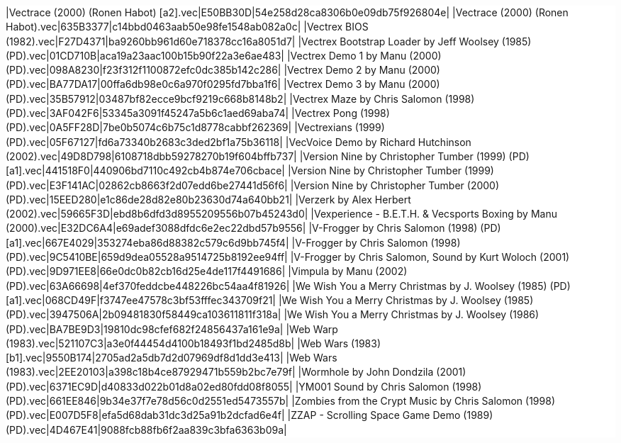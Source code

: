 |Vectrace (2000) (Ronen Habot) [a2].vec|E50BB30D|54e258d28ca8306b0e09db75f926804e|
|Vectrace (2000) (Ronen Habot).vec|635B3377|c14bbd0463aab50e98fe1548ab082a0c|
|Vectrex BIOS (1982).vec|F27D4371|ba9260bb961d60e718378cc16a8051d7|
|Vectrex Bootstrap Loader by Jeff Woolsey (1985) (PD).vec|01CD710B|aca19a23aac100b15b90f22a3e6ae483|
|Vectrex Demo 1 by Manu (2000) (PD).vec|098A8230|f23f312f1100872efc0dc385b142c286|
|Vectrex Demo 2 by Manu (2000) (PD).vec|BA77DA17|00ffa6db98e0c6a970f0295fd7bba1f6|
|Vectrex Demo 3 by Manu (2000) (PD).vec|35B57912|03487bf82ecce9bcf9219c668b8148b2|
|Vectrex Maze by Chris Salomon (1998) (PD).vec|3AF042F6|53345a3091f45247a5b6c1aed69aba74|
|Vectrex Pong (1998) (PD).vec|0A5FF28D|7be0b5074c6b75c1d8778cabbf262369|
|Vectrexians (1999) (PD).vec|05F67127|fd6a73340b2683c3ded2bf1a75b36118|
|VecVoice Demo by Richard Hutchinson (2002).vec|49D8D798|6108718dbb59278270b19f604bffb737|
|Version Nine by Christopher Tumber (1999) (PD) [a1].vec|441518F0|440906bd7110c492cb4b874e706cbace|
|Version Nine by Christopher Tumber (1999) (PD).vec|E3F141AC|02862cb8663f2d07edd6be27441d56f6|
|Version Nine by Christopher Tumber (2000) (PD).vec|15EED280|e1c86de28d82e80b23630d74a640bb21|
|Verzerk by Alex Herbert (2002).vec|59665F3D|ebd8b6dfd3d8955209556b07b45243d0|
|Vexperience - B.E.T.H. & Vecsports Boxing by Manu (2000).vec|E32DC6A4|e69adef3088dfdc6e2ec22dbd57b9556|
|V-Frogger by Chris Salomon (1998) (PD) [a1].vec|667E4029|353274eba86d88382c579c6d9bb745f4|
|V-Frogger by Chris Salomon (1998) (PD).vec|9C5410BE|659d9dea05528a9514725b8192ee94ff|
|V-Frogger by Chris Salomon, Sound by Kurt Woloch (2001) (PD).vec|9D971EE8|66e0dc0b82cb16d25e4de117f4491686|
|Vimpula by Manu (2002) (PD).vec|63A66698|4ef370feddcbe448226bc54aa4f81926|
|We Wish You a Merry Christmas by J. Woolsey (1985) (PD) [a1].vec|068CD49F|f3747ee47578c3bf53fffec343709f21|
|We Wish You a Merry Christmas by J. Woolsey (1985) (PD).vec|3947506A|2b09481830f58449ca103611811f318a|
|We Wish You a Merry Christmas by J. Woolsey (1986) (PD).vec|BA7BE9D3|19810dc98cfef682f24856437a161e9a|
|Web Warp (1983).vec|521107C3|a3e0f44454d4100b18493f1bd2485d8b|
|Web Wars (1983) [b1].vec|9550B174|2705ad2a5db7d2d07969df8d1dd3e413|
|Web Wars (1983).vec|2EE20103|a398c18b4ce87929471b559b2bc7e79f|
|Wormhole by John Dondzila (2001) (PD).vec|6371EC9D|d40833d022b01d8a02ed80fdd08f8055|
|YM001 Sound by Chris Salomon (1998) (PD).vec|661EE846|9b34e37f7e78d56c0d2551ed5473557b|
|Zombies from the Crypt Music by Chris Salomon (1998) (PD).vec|E007D5F8|efa5d68dab31dc3d25a91b2dcfad6e4f|
|ZZAP - Scrolling Space Game Demo (1989) (PD).vec|4D467E41|9088fcb88fb6f2aa839c3bfa6363b09a|